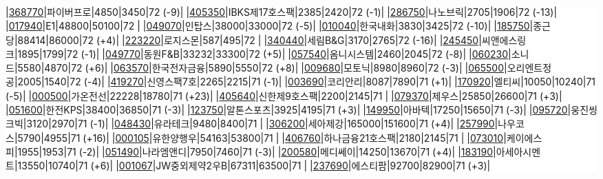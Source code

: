 |[368770](https://finance.daum.net/quotes/A368770)|파이버프로|4850|3450|72 (-9)|
|[405350](https://finance.daum.net/quotes/A405350)|IBKS제17호스팩|2385|2420|72 (-1)|
|[286750](https://finance.daum.net/quotes/A286750)|나노브릭|2705|1906|72 (-13)|
|[017940](https://finance.daum.net/quotes/A017940)|E1|48800|50100|72 |
|[049070](https://finance.daum.net/quotes/A049070)|인탑스|38000|33000|72 (-5)|
|[010040](https://finance.daum.net/quotes/A010040)|한국내화|3830|3425|72 (-10)|
|[185750](https://finance.daum.net/quotes/A185750)|종근당|88414|86000|72 (+4)|
|[223220](https://finance.daum.net/quotes/A223220)|로지스몬|587|495|72 |
|[340440](https://finance.daum.net/quotes/A340440)|세림B&G|3170|2765|72 (-16)|
|[245450](https://finance.daum.net/quotes/A245450)|씨앤에스링크|1895|1799|72 (-1)|
|[049770](https://finance.daum.net/quotes/A049770)|동원F&B|33232|33300|72 (+5)|
|[057540](https://finance.daum.net/quotes/A057540)|옴니시스템|2460|2045|72 (-8)|
|[060230](https://finance.daum.net/quotes/A060230)|소니드|5580|4870|72 (+6)|
|[063570](https://finance.daum.net/quotes/A063570)|한국전자금융|5890|5550|72 (+8)|
|[009680](https://finance.daum.net/quotes/A009680)|모토닉|8980|8960|72 (-3)|
|[065500](https://finance.daum.net/quotes/A065500)|오리엔트정공|2005|1540|72 (-4)|
|[419270](https://finance.daum.net/quotes/A419270)|신영스팩7호|2265|2215|71 (-1)|
|[003690](https://finance.daum.net/quotes/A003690)|코리안리|8087|7890|71 (+1)|
|[170920](https://finance.daum.net/quotes/A170920)|엘티씨|10050|10240|71 (-5)|
|[000500](https://finance.daum.net/quotes/A000500)|가온전선|22228|18780|71 (+23)|
|[405640](https://finance.daum.net/quotes/A405640)|신한제9호스팩|2200|2145|71 |
|[079370](https://finance.daum.net/quotes/A079370)|제우스|25850|26600|71 (+3)|
|[051600](https://finance.daum.net/quotes/A051600)|한전KPS|38400|36850|71 (-3)|
|[123750](https://finance.daum.net/quotes/A123750)|알톤스포츠|3925|4195|71 (+3)|
|[149950](https://finance.daum.net/quotes/A149950)|아바텍|17250|15650|71 (-3)|
|[095720](https://finance.daum.net/quotes/A095720)|웅진씽크빅|3120|2970|71 (-1)|
|[048430](https://finance.daum.net/quotes/A048430)|유라테크|9480|8400|71 |
|[306200](https://finance.daum.net/quotes/A306200)|세아제강|165000|151600|71 (+4)|
|[257990](https://finance.daum.net/quotes/A257990)|나우코스|5790|4955|71 (+16)|
|[000105](https://finance.daum.net/quotes/A000105)|유한양행우|54163|53800|71 |
|[406760](https://finance.daum.net/quotes/A406760)|하나금융21호스팩|2180|2145|71 |
|[073010](https://finance.daum.net/quotes/A073010)|케이에스피|1955|1953|71 (-2)|
|[051490](https://finance.daum.net/quotes/A051490)|나라엠앤디|7950|7460|71 (-3)|
|[200580](https://finance.daum.net/quotes/A200580)|메디쎄이|14250|13670|71 (+4)|
|[183190](https://finance.daum.net/quotes/A183190)|아세아시멘트|13550|10740|71 (+6)|
|[001067](https://finance.daum.net/quotes/A001067)|JW중외제약2우B|67311|63500|71 |
|[237690](https://finance.daum.net/quotes/A237690)|에스티팜|92700|82900|71 (+3)|